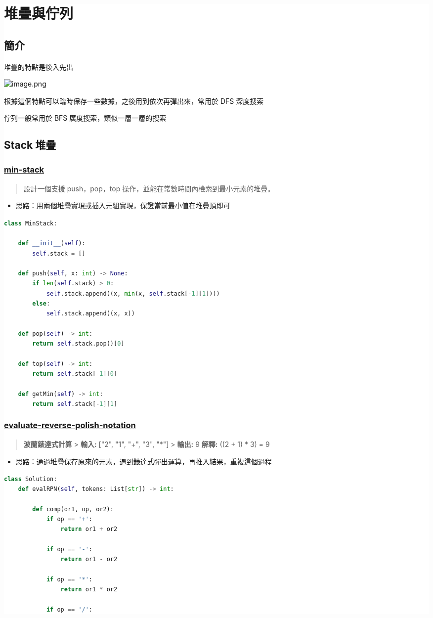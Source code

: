 # 堆疊與佇列

## 簡介

堆疊的特點是後入先出

![image.png](https://img.fuiboom.com/img/stack.png)

根據這個特點可以臨時保存一些數據，之後用到依次再彈出來，常用於 DFS 深度搜索

佇列一般常用於 BFS 廣度搜索，類似一層一層的搜索

## Stack 堆疊

### [min-stack](https://leetcode.com/problems/min-stack/)

> 設計一個支援 push，pop，top 操作，並能在常數時間內檢索到最小元素的堆疊。

- 思路：用兩個堆疊實現或插入元組實現，保證當前最小值在堆疊頂即可

```Python
class MinStack:

    def __init__(self):
        self.stack = []

    def push(self, x: int) -> None:
        if len(self.stack) > 0:
            self.stack.append((x, min(x, self.stack[-1][1])))
        else:
            self.stack.append((x, x))

    def pop(self) -> int:
        return self.stack.pop()[0]

    def top(self) -> int:
        return self.stack[-1][0]

    def getMin(self) -> int:
        return self.stack[-1][1]
```

### [evaluate-reverse-polish-notation](https://leetcode.com/problems/evaluate-reverse-polish-notation/)

> **波蘭錶達式計算** > **輸入:** ["2", "1", "+", "3", "*"] > **輸出:** 9
> **解釋:** ((2 + 1) \* 3) = 9

- 思路：通過堆疊保存原來的元素，遇到錶達式彈出運算，再推入結果，重複這個過程

```Python
class Solution:
    def evalRPN(self, tokens: List[str]) -> int:

        def comp(or1, op, or2):
            if op == '+':
                return or1 + or2

            if op == '-':
                return or1 - or2

            if op == '*':
                return or1 * or2

            if op == '/':
```